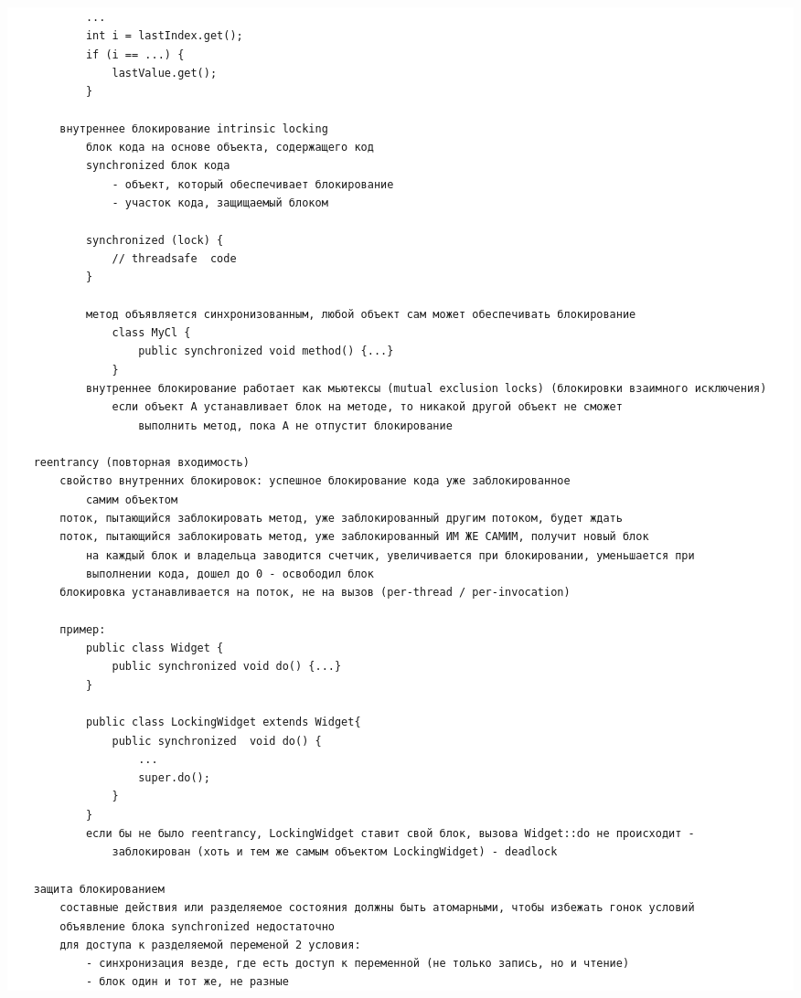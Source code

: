                 ... 
                int i = lastIndex.get();
                if (i == ...) {
                    lastValue.get();
                }

            внутреннее блокирование intrinsic locking
                блок кода на основе объекта, содержащего код
                synchronized блок кода
                    - объект, который обеспечивает блокирование
                    - участок кода, защищаемый блоком

                synchronized (lock) {
                    // threadsafe  code
                }

                метод объявляется синхронизованным, любой объект сам может обеспечивать блокирование
                    class MyCl {
                        public synchronized void method() {...}
                    }
                внутреннее блокирование работает как мьютексы (mutual exclusion locks) (блокировки взаимного исключения)
                    если объект А устанавливает блок на методе, то никакой другой объект не сможет
                        выполнить метод, пока А не отпустит блокирование

        reentrancy (повторная входимость)
            свойство внутренних блокировок: успешное блокирование кода уже заблокированное 
                самим объектом
            поток, пытающийся заблокировать метод, уже заблокированный другим потоком, будет ждать
            поток, пытающийся заблокировать метод, уже заблокированный ИМ ЖЕ САМИМ, получит новый блок
                на каждый блок и владельца заводится счетчик, увеличивается при блокировании, уменьшается при 
                выполнении кода, дошел до 0 - освободил блок
            блокировка устанавливается на поток, не на вызов (per-thread / per-invocation)

            пример:
                public class Widget {
                    public synchronized void do() {...}
                }

                public class LockingWidget extends Widget{
                    public synchronized  void do() {
                        ...
                        super.do();
                    }
                }
                если бы не было reentrancy, LockingWidget ставит свой блок, вызова Widget::do не происходит -
                    заблокирован (хоть и тем же самым объектом LockingWidget) - deadlock

        защита блокированием
            составные действия или разделяемое состояния должны быть атомарными, чтобы избежать гонок условий
            объявление блока synchronized недостаточно
            для доступа к разделяемой переменой 2 условия:
                - синхронизация везде, где есть доступ к переменной (не только запись, но и чтение)
                - блок один и тот же, не разные
